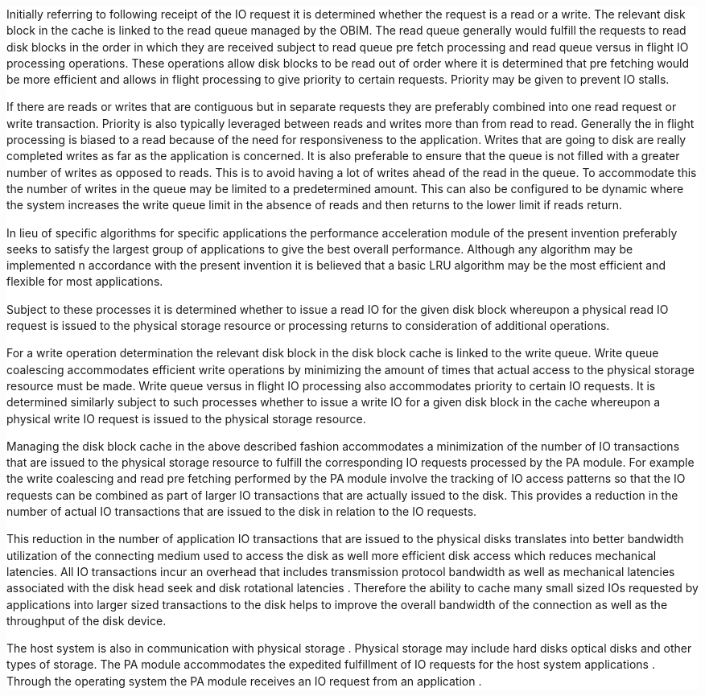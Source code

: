 Initially referring to following receipt of the IO request it is determined whether the request is a read or a write. The relevant disk block in the cache is linked to the read queue managed by the OBIM. The read queue generally would fulfill the requests to read disk blocks in the order in which they are received subject to read queue pre fetch processing and read queue versus in flight IO processing operations. These operations allow disk blocks to be read out of order where it is determined that pre fetching would be more efficient and allows in flight processing to give priority to certain requests. Priority may be given to prevent IO stalls.

If there are reads or writes that are contiguous but in separate requests they are preferably combined into one read request or write transaction. Priority is also typically leveraged between reads and writes more than from read to read. Generally the in flight processing is biased to a read because of the need for responsiveness to the application. Writes that are going to disk are really completed writes as far as the application is concerned. It is also preferable to ensure that the queue is not filled with a greater number of writes as opposed to reads. This is to avoid having a lot of writes ahead of the read in the queue. To accommodate this the number of writes in the queue may be limited to a predetermined amount. This can also be configured to be dynamic where the system increases the write queue limit in the absence of reads and then returns to the lower limit if reads return.

In lieu of specific algorithms for specific applications the performance acceleration module of the present invention preferably seeks to satisfy the largest group of applications to give the best overall performance. Although any algorithm may be implemented n accordance with the present invention it is believed that a basic LRU algorithm may be the most efficient and flexible for most applications.

Subject to these processes it is determined whether to issue a read IO for the given disk block whereupon a physical read IO request is issued to the physical storage resource or processing returns to consideration of additional operations.

For a write operation determination the relevant disk block in the disk block cache is linked to the write queue. Write queue coalescing accommodates efficient write operations by minimizing the amount of times that actual access to the physical storage resource must be made. Write queue versus in flight IO processing also accommodates priority to certain IO requests. It is determined similarly subject to such processes whether to issue a write IO for a given disk block in the cache whereupon a physical write IO request is issued to the physical storage resource.

Managing the disk block cache in the above described fashion accommodates a minimization of the number of IO transactions that are issued to the physical storage resource to fulfill the corresponding IO requests processed by the PA module. For example the write coalescing and read pre fetching performed by the PA module involve the tracking of IO access patterns so that the IO requests can be combined as part of larger IO transactions that are actually issued to the disk. This provides a reduction in the number of actual IO transactions that are issued to the disk in relation to the IO requests.

This reduction in the number of application IO transactions that are issued to the physical disks translates into better bandwidth utilization of the connecting medium used to access the disk as well more efficient disk access which reduces mechanical latencies. All IO transactions incur an overhead that includes transmission protocol bandwidth as well as mechanical latencies associated with the disk head seek and disk rotational latencies . Therefore the ability to cache many small sized IOs requested by applications into larger sized transactions to the disk helps to improve the overall bandwidth of the connection as well as the throughput of the disk device.

The host system is also in communication with physical storage . Physical storage may include hard disks optical disks and other types of storage. The PA module accommodates the expedited fulfillment of IO requests for the host system applications . Through the operating system the PA module receives an IO request from an application .
